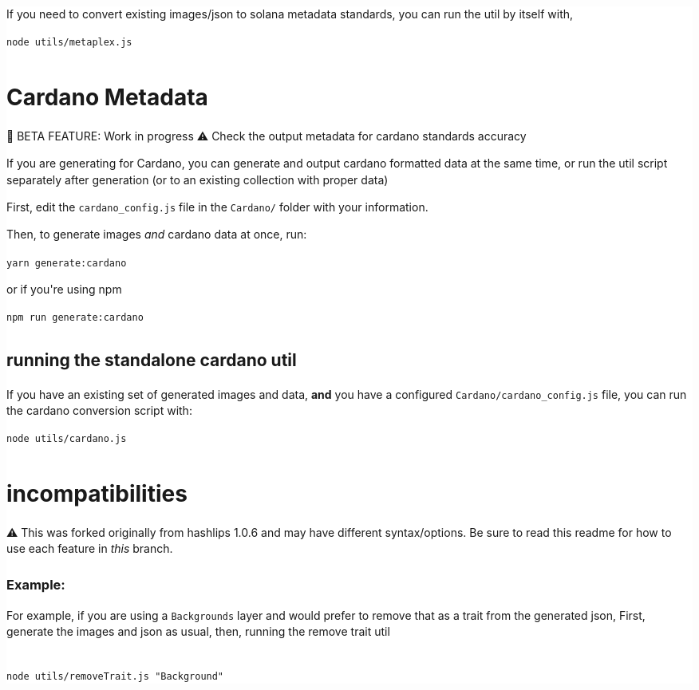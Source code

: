 If you need to convert existing images/json to solana metadata standards, you can run the util by itself with,

```
node utils/metaplex.js
```

# Cardano Metadata

🧪 BETA FEATURE: Work in progress
⚠️ Check the output metadata for cardano standards accuracy

If you are generating for Cardano, you can generate and output cardano formatted data at the same time, or run the util script separately after generation (or to an existing collection with proper data)

First, edit the `cardano_config.js` file in the `Cardano/` folder with your information.

Then, to generate images _and_ cardano data at once, run:

```
yarn generate:cardano
```

or if you're using npm

```
npm run generate:cardano
```

## running the standalone cardano util

If you have an existing set of generated images and data, **and** you have a configured `Cardano/cardano_config.js` file, you can run the cardano conversion script with:

```
node utils/cardano.js
```

# incompatibilities

⚠️ This was forked originally from hashlips 1.0.6 and may have different syntax/options. Be sure to read this readme for how to use each feature in _this_ branch.

### Example:

For example, if you are using a `Backgrounds` layer and would prefer to remove that as a trait from the generated json,
First, generate the images and json as usual, then, running the remove trait util

```

node utils/removeTrait.js "Background"

```
